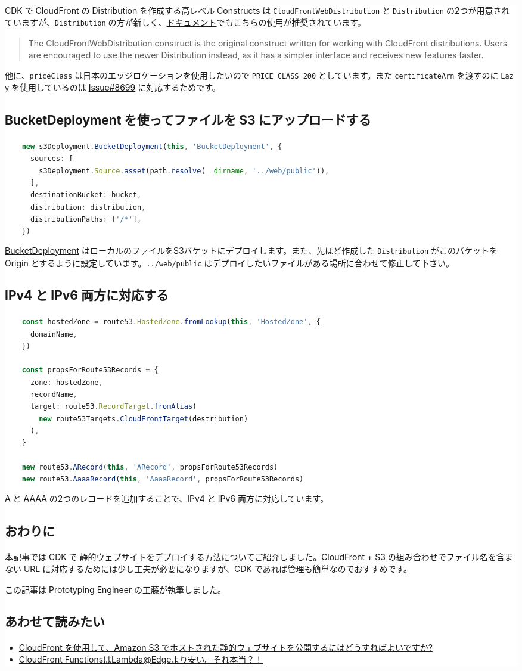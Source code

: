 CDK で CloudFront の Distribution を作成する高レベル Constructs は `CloudFrontWebDistribution` と `Distribution` の2つが用意されていますが、`Distribution` の方が新しく、[ドキュメント](https://docs.aws.amazon.com/cdk/api/v2/docs/aws-cdk-lib.aws_cloudfront-readme.html)でもこちらの使用が推奨されています。

> The CloudFrontWebDistribution construct is the original construct written for working with CloudFront distributions. Users are encouraged to use the newer Distribution instead, as it has a simpler interface and receives new features faster.

他に、`priceClass` は日本のエッジロケーションを使用したいので `PRICE_CLASS_200` としています。また `certificateArn` を渡すのに `Lazy` を使用しているのは [Issue#8699](https://github.com/aws/aws-cdk/issues/8699) に対応するためです。

## BucketDeployment を使ってファイルを S3 にアップロードする
```typescript
    new s3Deployment.BucketDeployment(this, 'BucketDeployment', {
      sources: [
        s3Deployment.Source.asset(path.resolve(__dirname, '../web/public')),
      ],
      destinationBucket: bucket,
      distribution: distribution,
      distributionPaths: ['/*'],
    })
```
[BucketDeployment](https://docs.aws.amazon.com/cdk/api/v2/docs/aws-cdk-lib.aws_s3_deployment.BucketDeployment.html) はローカルのファイルをS3バケットにデプロイします。また、先ほど作成した `Distribution` がこのバケットを Origin とするように設定しています。`../web/public` はデプロイしたいファイルがある場所に合わせて修正して下さい。

## IPv4 と IPv6 両方に対応する
```typescript
    const hostedZone = route53.HostedZone.fromLookup(this, 'HostedZone', {
      domainName,
    })

    const propsForRoute53Records = {
      zone: hostedZone,
      recordName,
      target: route53.RecordTarget.fromAlias(
        new route53Targets.CloudFrontTarget(destribution)
      ),
    }

    new route53.ARecord(this, 'ARecord', propsForRoute53Records)
    new route53.AaaaRecord(this, 'AaaaRecord', propsForRoute53Records)
```
A と AAAA の2つのレコードを追加することで、IPv4 と IPv6 両方に対応しています。

## おわりに
本記事では CDK で 静的ウェブサイトをデプロイする方法についてご紹介しました。CloudFront + S3 の組み合わせでファイル名を含まない URL に対応するためには少し工夫が必要になりますが、CDK であれば管理も簡単なのでおすすめです。

この記事は Prototyping Engineer の工藤が執筆しました。

## あわせて読みたい
- [CloudFront を使用して、Amazon S3 でホストされた静的ウェブサイトを公開するにはどうすればよいですか?](https://aws.amazon.com/jp/premiumsupport/knowledge-center/cloudfront-serve-static-website/)
- [CloudFront FunctionsはLambda@Edgeより安い。それ本当？！](https://dev.classmethod.jp/articles/sometimes-cf2-price-is-higher-than-lae/)
